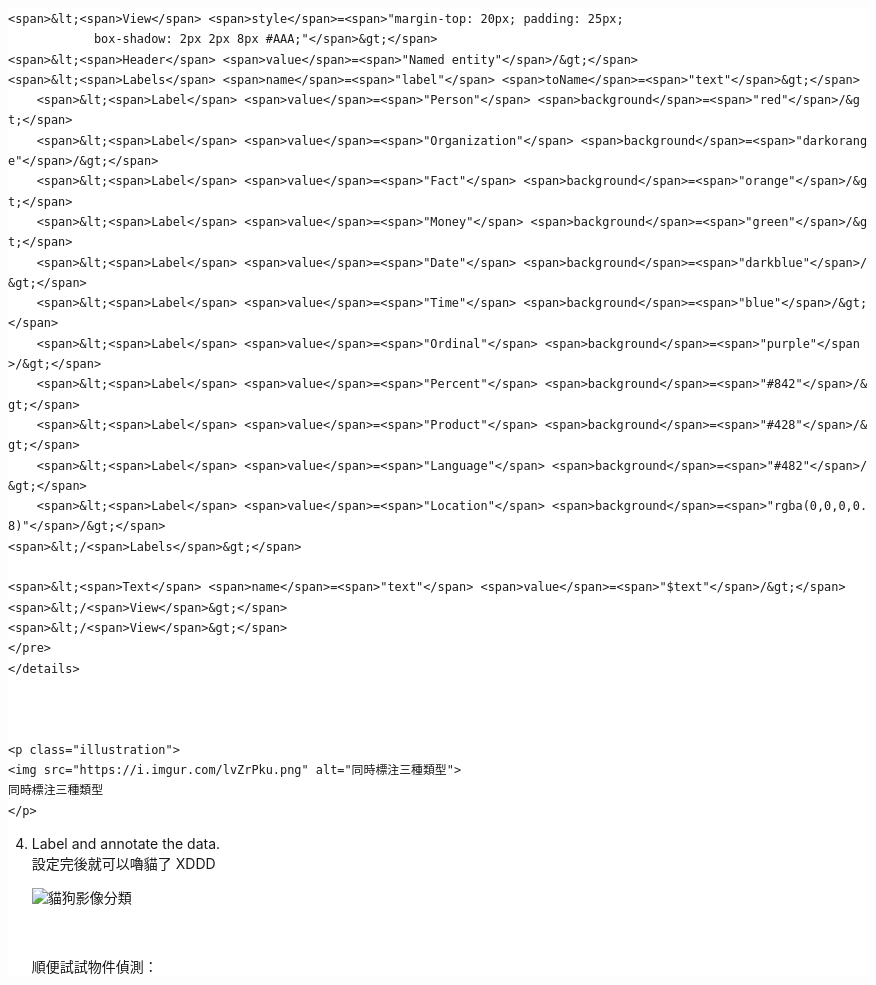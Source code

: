 	<span>&lt;<span>View</span> <span>style</span>=<span>"margin-top: 20px; padding: 25px;
				box-shadow: 2px 2px 8px #AAA;"</span>&gt;</span>
	<span>&lt;<span>Header</span> <span>value</span>=<span>"Named entity"</span>/&gt;</span>
	<span>&lt;<span>Labels</span> <span>name</span>=<span>"label"</span> <span>toName</span>=<span>"text"</span>&gt;</span>
		<span>&lt;<span>Label</span> <span>value</span>=<span>"Person"</span> <span>background</span>=<span>"red"</span>/&gt;</span>
		<span>&lt;<span>Label</span> <span>value</span>=<span>"Organization"</span> <span>background</span>=<span>"darkorange"</span>/&gt;</span>
		<span>&lt;<span>Label</span> <span>value</span>=<span>"Fact"</span> <span>background</span>=<span>"orange"</span>/&gt;</span>
		<span>&lt;<span>Label</span> <span>value</span>=<span>"Money"</span> <span>background</span>=<span>"green"</span>/&gt;</span>
		<span>&lt;<span>Label</span> <span>value</span>=<span>"Date"</span> <span>background</span>=<span>"darkblue"</span>/&gt;</span>
		<span>&lt;<span>Label</span> <span>value</span>=<span>"Time"</span> <span>background</span>=<span>"blue"</span>/&gt;</span>
		<span>&lt;<span>Label</span> <span>value</span>=<span>"Ordinal"</span> <span>background</span>=<span>"purple"</span>/&gt;</span>
		<span>&lt;<span>Label</span> <span>value</span>=<span>"Percent"</span> <span>background</span>=<span>"#842"</span>/&gt;</span>
		<span>&lt;<span>Label</span> <span>value</span>=<span>"Product"</span> <span>background</span>=<span>"#428"</span>/&gt;</span>
		<span>&lt;<span>Label</span> <span>value</span>=<span>"Language"</span> <span>background</span>=<span>"#482"</span>/&gt;</span>
		<span>&lt;<span>Label</span> <span>value</span>=<span>"Location"</span> <span>background</span>=<span>"rgba(0,0,0,0.8)"</span>/&gt;</span>
	<span>&lt;/<span>Labels</span>&gt;</span>

	<span>&lt;<span>Text</span> <span>name</span>=<span>"text"</span> <span>value</span>=<span>"$text"</span>/&gt;</span>
	<span>&lt;/<span>View</span>&gt;</span>
	<span>&lt;/<span>View</span>&gt;</span>
	</pre>
	</details>


 
	<p class="illustration">
	<img src="https://i.imgur.com/lvZrPku.png" alt="同時標注三種類型">
	同時標注三種類型
	</p> 
	
	
4. Label and annotate the data.    
	設定完後就可以嚕貓了 XDDD
	<p class="illustration">
	<img src="https://i.imgur.com/nIFNsm8.png" alt="貓狗影像分類">
	</p> 
		
	<br class="big">	
	
	順便試試物件偵測：	
	